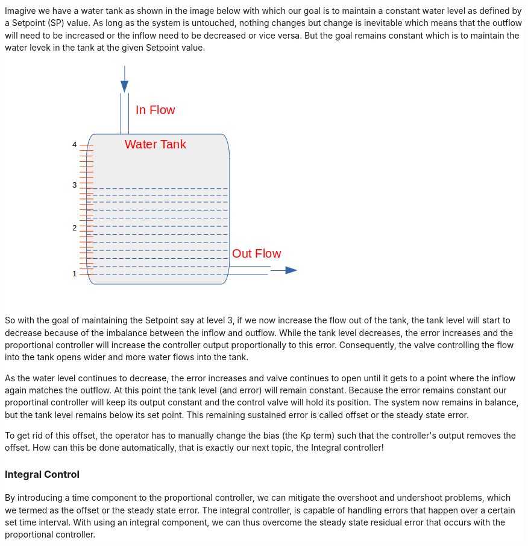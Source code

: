 Imagive we have a water tank as shown in the image below with which our goal is to maintain a constant water level as defined by a Setpoint (SP) value. As long as the system is untouched, nothing changes but change is inevitable which means that the outflow will need to be increased or the inflow need to be decreased or vice versa. But the goal remains constant which is to maintain the water levek in the tank at the given Setpoint value.

![pid-controller-i](../assets/images/pid/pid-water-tank.png)

So with the goal of maintaining the Setpoint say at level 3, if we now increase the flow out of the tank, the tank level will start to decrease because of the imbalance between the inflow and outflow. While the tank level decreases, the error increases and the proportional controller will increase the controller output proportionally to this error. Consequently, the valve controlling the flow into the tank opens wider and more water flows into the tank.

As the water level continues to decrease, the error increases and valve continues to open until it gets to a point where the inflow again matches the outflow. At this point the tank level (and error) will remain constant. Because the error remains constant our proportinal controller will keep its output constant and the control valve will hold its position. The system now remains in balance, but the tank level remains below its set point. This remaining sustained error is called offset or the steady state error.

To get rid of this offset, the operator has to manually change the bias (the Kp term) such that the controller's output removes the offset. How can this be done automatically, that is exactly our next topic, the Integral controller!

### Integral Control

By introducing a time component to the proportional controller, we can mitigate the overshoot and undershoot problems, which we termed as the offset or the steady state error. The integral controller, is capable of handling errors that happen over a certain set time interval. With using an integral component, we can thus overcome the steady state residual error that occurs with the proportional controller. 
